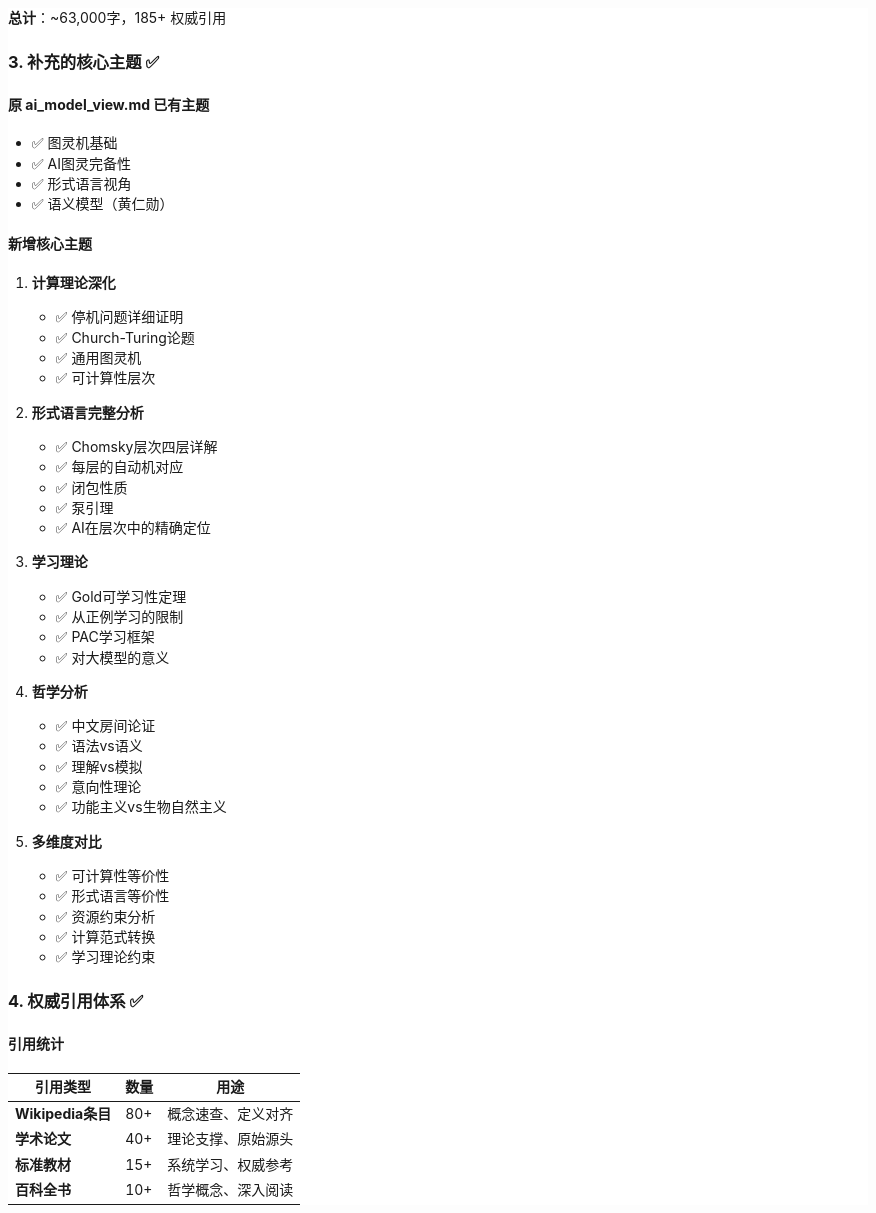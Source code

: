 **总计**：~63,000字，185+ 权威引用

### 3. 补充的核心主题 ✅

#### 原 ai_model_view.md 已有主题

- ✅ 图灵机基础
- ✅ AI图灵完备性
- ✅ 形式语言视角
- ✅ 语义模型（黄仁勋）

#### 新增核心主题

1. **计算理论深化**
   - ✅ 停机问题详细证明
   - ✅ Church-Turing论题
   - ✅ 通用图灵机
   - ✅ 可计算性层次

2. **形式语言完整分析**
   - ✅ Chomsky层次四层详解
   - ✅ 每层的自动机对应
   - ✅ 闭包性质
   - ✅ 泵引理
   - ✅ AI在层次中的精确定位

3. **学习理论**
   - ✅ Gold可学习性定理
   - ✅ 从正例学习的限制
   - ✅ PAC学习框架
   - ✅ 对大模型的意义

4. **哲学分析**
   - ✅ 中文房间论证
   - ✅ 语法vs语义
   - ✅ 理解vs模拟
   - ✅ 意向性理论
   - ✅ 功能主义vs生物自然主义

5. **多维度对比**
   - ✅ 可计算性等价性
   - ✅ 形式语言等价性
   - ✅ 资源约束分析
   - ✅ 计算范式转换
   - ✅ 学习理论约束

### 4. 权威引用体系 ✅

#### 引用统计

| 引用类型 | 数量 | 用途 |
|---------|------|------|
| **Wikipedia条目** | 80+ | 概念速查、定义对齐 |
| **学术论文** | 40+ | 理论支撑、原始源头 |
| **标准教材** | 15+ | 系统学习、权威参考 |
| **百科全书** | 10+ | 哲学概念、深入阅读 |
